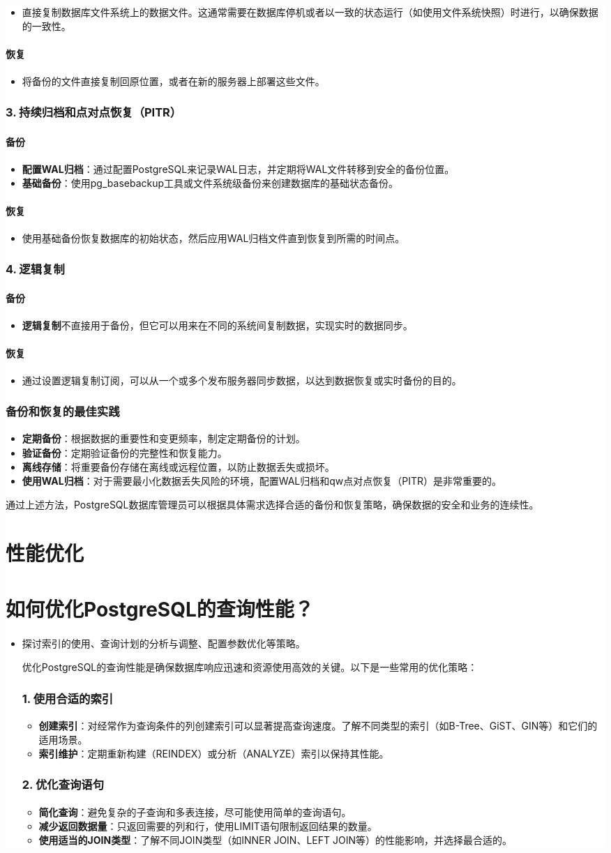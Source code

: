   - 直接复制数据库文件系统上的数据文件。这通常需要在数据库停机或者以一致的状态运行（如使用文件系统快照）时进行，以确保数据的一致性。

  #### 恢复

  - 将备份的文件直接复制回原位置，或者在新的服务器上部署这些文件。

  ### 3. 持续归档和点对点恢复（PITR）

  #### 备份

  - **配置WAL归档**：通过配置PostgreSQL来记录WAL日志，并定期将WAL文件转移到安全的备份位置。
  - **基础备份**：使用pg_basebackup工具或文件系统级备份来创建数据库的基础状态备份。

  #### 恢复

  - 使用基础备份恢复数据库的初始状态，然后应用WAL归档文件直到恢复到所需的时间点。

  ### 4. 逻辑复制

  #### 备份

  - **逻辑复制**不直接用于备份，但它可以用来在不同的系统间复制数据，实现实时的数据同步。

  #### 恢复

  - 通过设置逻辑复制订阅，可以从一个或多个发布服务器同步数据，以达到数据恢复或实时备份的目的。

  ### 备份和恢复的最佳实践

  - **定期备份**：根据数据的重要性和变更频率，制定定期备份的计划。
  - **验证备份**：定期验证备份的完整性和恢复能力。
  - **离线存储**：将重要备份存储在离线或远程位置，以防止数据丢失或损坏。
  - **使用WAL归档**：对于需要最小化数据丢失风险的环境，配置WAL归档和qw点对点恢复（PITR）是非常重要的。

  通过上述方法，PostgreSQL数据库管理员可以根据具体需求选择合适的备份和恢复策略，确保数据的安全和业务的连续性。

# 性能优化

# 如何优化PostgreSQL的查询性能？

- 探讨索引的使用、查询计划的分析与调整、配置参数优化等策略。

  优化PostgreSQL的查询性能是确保数据库响应迅速和资源使用高效的关键。以下是一些常用的优化策略：

  ### 1. 使用合适的索引

  - **创建索引**：对经常作为查询条件的列创建索引可以显著提高查询速度。了解不同类型的索引（如B-Tree、GiST、GIN等）和它们的适用场景。
  - **索引维护**：定期重新构建（REINDEX）或分析（ANALYZE）索引以保持其性能。

  ### 2. 优化查询语句

  - **简化查询**：避免复杂的子查询和多表连接，尽可能使用简单的查询语句。
  - **减少返回数据量**：只返回需要的列和行，使用LIMIT语句限制返回结果的数量。
  - **使用适当的JOIN类型**：了解不同JOIN类型（如INNER JOIN、LEFT JOIN等）的性能影响，并选择最合适的。
